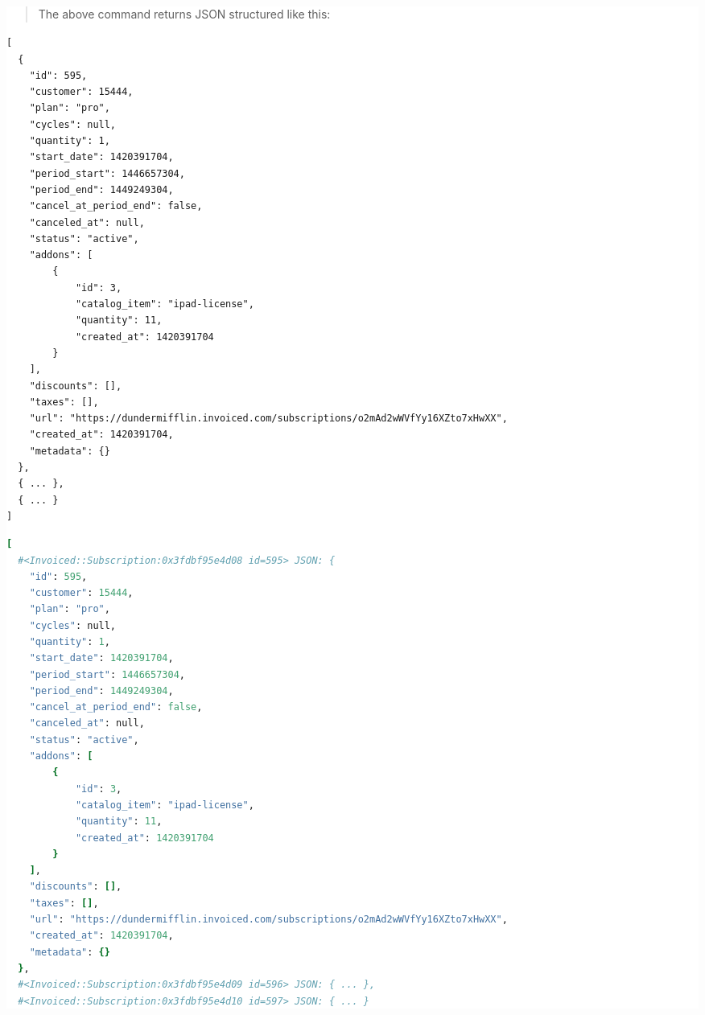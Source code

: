 > The above command returns JSON structured like this:

```shell
[
  {
    "id": 595,
    "customer": 15444,
    "plan": "pro",
    "cycles": null,
    "quantity": 1,
    "start_date": 1420391704,
    "period_start": 1446657304,
    "period_end": 1449249304,
    "cancel_at_period_end": false,
    "canceled_at": null,
    "status": "active",
    "addons": [
        {
            "id": 3,
            "catalog_item": "ipad-license",
            "quantity": 11,
            "created_at": 1420391704
        }
    ],
    "discounts": [],
    "taxes": [],
    "url": "https://dundermifflin.invoiced.com/subscriptions/o2mAd2wWVfYy16XZto7xHwXX",
    "created_at": 1420391704,
    "metadata": {}
  },
  { ... },
  { ... }
]
```

```ruby
[
  #<Invoiced::Subscription:0x3fdbf95e4d08 id=595> JSON: {
    "id": 595,
    "customer": 15444,
    "plan": "pro",
    "cycles": null,
    "quantity": 1,
    "start_date": 1420391704,
    "period_start": 1446657304,
    "period_end": 1449249304,
    "cancel_at_period_end": false,
    "canceled_at": null,
    "status": "active",
    "addons": [
        {
            "id": 3,
            "catalog_item": "ipad-license",
            "quantity": 11,
            "created_at": 1420391704
        }
    ],
    "discounts": [],
    "taxes": [],
    "url": "https://dundermifflin.invoiced.com/subscriptions/o2mAd2wWVfYy16XZto7xHwXX",
    "created_at": 1420391704,
    "metadata": {}
  },
  #<Invoiced::Subscription:0x3fdbf95e4d09 id=596> JSON: { ... },
  #<Invoiced::Subscription:0x3fdbf95e4d10 id=597> JSON: { ... }
```